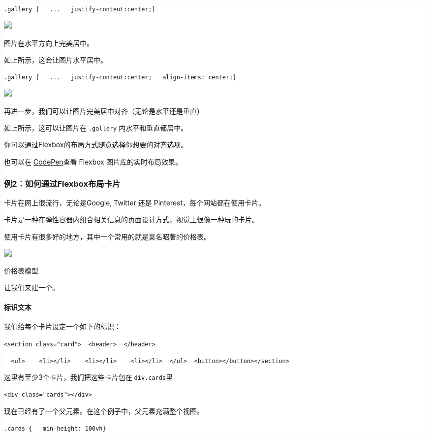 ```
.gallery {   ...   justify-content:center;}
```

![](https://cdn-media-1.freecodecamp.org/images/etSBjIv9EwausQZC8PCe3tdHj0JovaLXkNvs)

图片在水平方向上完美居中。

如上所示，这会让图片水平居中。

```
.gallery {   ...   justify-content:center;   align-items: center;}
```

![](https://cdn-media-1.freecodecamp.org/images/jSx35Bma2fYhAISiEg0B3TcZanxoy0hPOb8D)

再进一步，我们可以让图片完美居中对齐（无论是水平还是垂直）

如上所示，这可以让图片在  `.gallery` 内水平和垂直都居中。

你可以通过Flexbox的布局方式随意选择你想要的对齐选项。

也可以在  [CodePen][4]查看 Flexbox 图片库的实时布局效果。

### 例2：如何通过Flexbox布局卡片 

卡片在网上很流行，无论是Google, Twitter 还是 Pinterest，每个网站都在使用卡片。

卡片是一种在弹性容器内组合相关信息的页面设计方式，视觉上很像一种玩的卡片。

使用卡片有很多好的地方，其中一个常用的就是臭名昭著的价格表。

![](https://cdn-media-1.freecodecamp.org/images/wjb-g2V7hV6IvRbGaDHYmAePhTjwR5ZeekkX)

价格表模型

让我们来建一个。

#### 标识文本

我们给每个卡片设定一个如下的标识：

```
<section class="card">  <header>  </header>
```

```
  <ul>    <li></li>    <li></li>    <li></li>  </ul>  <button></button></section>
```

这里有至少3个卡片，我们把这些卡片包在  `div.cards`里

```
<div class="cards"></div>
```

现在已经有了一个父元素。在这个例子中，父元素充满整个视图。

```
.cards {   min-height: 100vh}
```


[1]: https://payhip.com/b/YVGf
[2]: https://medium.freecodecamp.org/understanding-flexbox-everything-you-need-to-know-b4013d4dc9af
[3]: http://bit.ly/learn_css
[4]: https://codepen.io/ohansemmanuel/full/dzgLLw/
[5]: https://codepen.io/ohansemmanuel/full/Ljqdpa/
[6]: https://codepen.io/ohansemmanuel/full/xLBLLG/
[7]: https://medium.com/flexbox-and-grids/how-to-efficiently-master-the-css-grid-in-a-jiffy-585d0c213577
[8]: https://codepen.io/ohansemmanuel/full/brzJZz/
[9]: https://codepen.io/ohansemmanuel/full/brzybZ/
[10]: https://emojipedia.org/
[11]: https://www.w3schools.com/html/html_entities.asp
[12]: https://codepen.io/ohansemmanuel/full/jLJbGL/
[13]: https://codepen.io/ohansemmanuel/full/ZJPmNj/
[14]: http://eepurl.com/dcNiP1
[15]: http://eepurl.com/dcNiP1